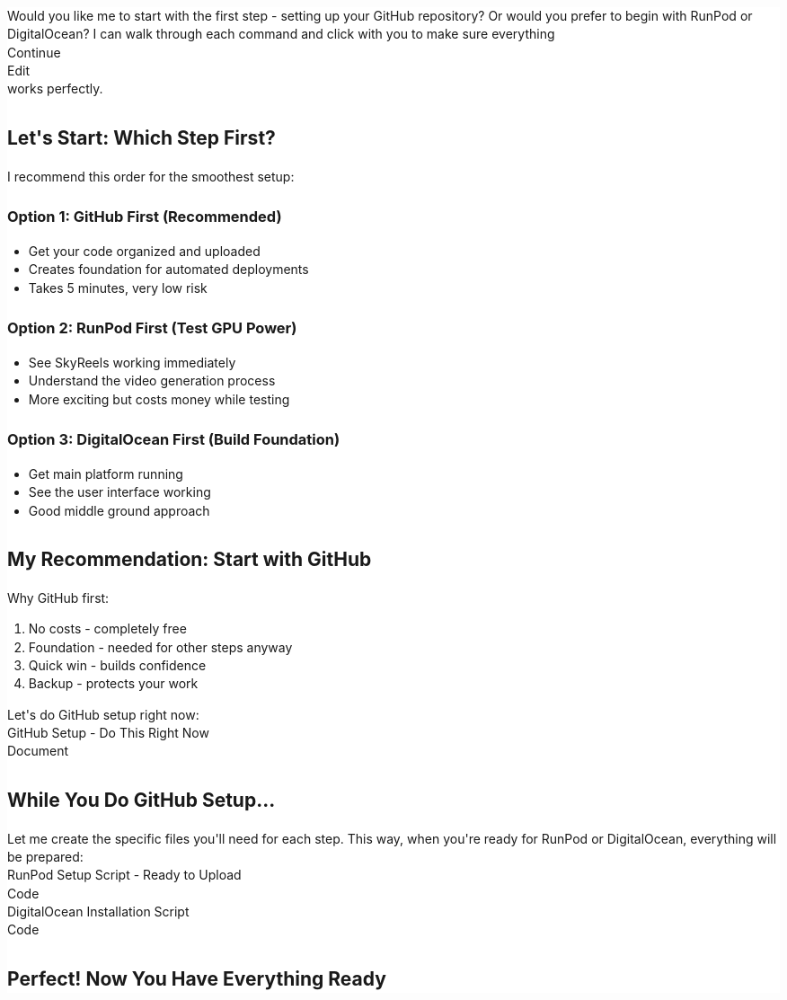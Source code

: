 Would you like me to start with the first step \- setting up your GitHub repository? Or would you prefer to begin with RunPod or DigitalOcean? I can walk through each command and click with you to make sure everything  
Continue  
Edit  
works perfectly.

## **Let's Start: Which Step First?**

I recommend this order for the smoothest setup:

### **Option 1: GitHub First (Recommended)**

* Get your code organized and uploaded  
* Creates foundation for automated deployments  
* Takes 5 minutes, very low risk

### **Option 2: RunPod First (Test GPU Power)**

* See SkyReels working immediately  
* Understand the video generation process  
* More exciting but costs money while testing

### **Option 3: DigitalOcean First (Build Foundation)**

* Get main platform running  
* See the user interface working  
* Good middle ground approach

## **My Recommendation: Start with GitHub**

Why GitHub first:

1. No costs \- completely free  
2. Foundation \- needed for other steps anyway  
3. Quick win \- builds confidence  
4. Backup \- protects your work

Let's do GitHub setup right now:  
GitHub Setup \- Do This Right Now  
Document 

## **While You Do GitHub Setup...**

Let me create the specific files you'll need for each step. This way, when you're ready for RunPod or DigitalOcean, everything will be prepared:  
RunPod Setup Script \- Ready to Upload  
Code   
DigitalOcean Installation Script  
Code 

## **Perfect\! Now You Have Everything Ready**
